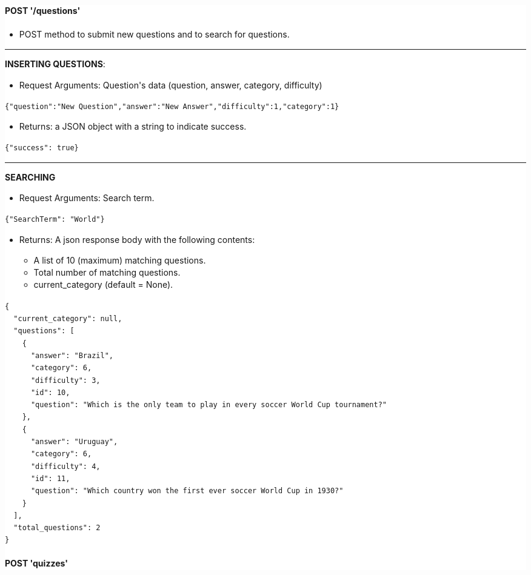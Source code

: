 
#### POST '/questions'

- POST method to submit new questions and to search for questions.

-------
**INSERTING QUESTIONS**:

- Request Arguments: Question's data (question, answer, category, difficulty)
        
``` 
{"question":"New Question","answer":"New Answer","difficulty":1,"category":1}
 ```

- Returns: a JSON object with a string to indicate success.

```
{"success": true}
```

------------
**SEARCHING**

- Request Arguments: Search term.
```
{"SearchTerm": "World"} 
```

- Returns: A json response body with the following contents:
  
    - A list of 10 (maximum) matching questions.
    - Total number of matching questions.
    - current_category (default = None).
``` 
{
  "current_category": null, 
  "questions": [
    {
      "answer": "Brazil", 
      "category": 6, 
      "difficulty": 3, 
      "id": 10, 
      "question": "Which is the only team to play in every soccer World Cup tournament?"
    }, 
    {
      "answer": "Uruguay", 
      "category": 6, 
      "difficulty": 4, 
      "id": 11, 
      "question": "Which country won the first ever soccer World Cup in 1930?"
    }
  ], 
  "total_questions": 2
}
```

#### POST 'quizzes'
